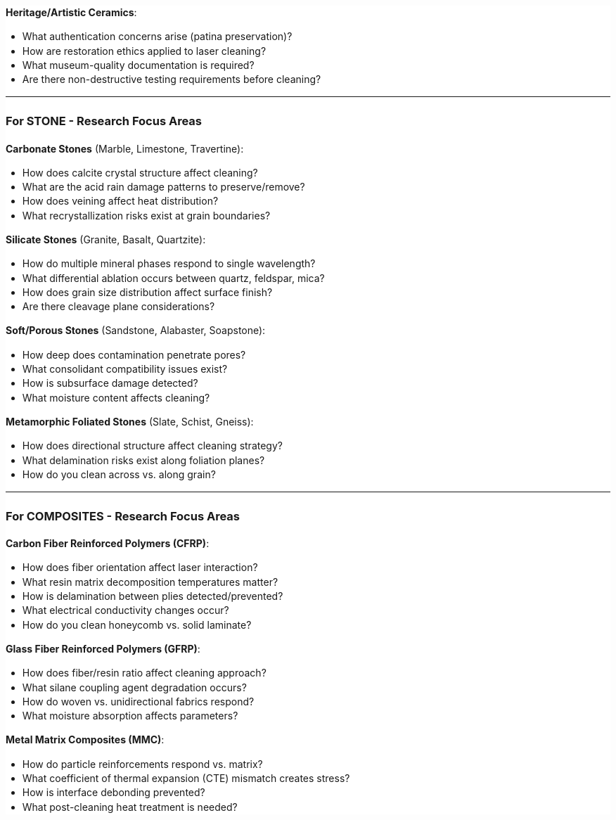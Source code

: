 **Heritage/Artistic Ceramics**:
- What authentication concerns arise (patina preservation)?
- How are restoration ethics applied to laser cleaning?
- What museum-quality documentation is required?
- Are there non-destructive testing requirements before cleaning?

---

### For STONE - Research Focus Areas

**Carbonate Stones** (Marble, Limestone, Travertine):
- How does calcite crystal structure affect cleaning?
- What are the acid rain damage patterns to preserve/remove?
- How does veining affect heat distribution?
- What recrystallization risks exist at grain boundaries?

**Silicate Stones** (Granite, Basalt, Quartzite):
- How do multiple mineral phases respond to single wavelength?
- What differential ablation occurs between quartz, feldspar, mica?
- How does grain size distribution affect surface finish?
- Are there cleavage plane considerations?

**Soft/Porous Stones** (Sandstone, Alabaster, Soapstone):
- How deep does contamination penetrate pores?
- What consolidant compatibility issues exist?
- How is subsurface damage detected?
- What moisture content affects cleaning?

**Metamorphic Foliated Stones** (Slate, Schist, Gneiss):
- How does directional structure affect cleaning strategy?
- What delamination risks exist along foliation planes?
- How do you clean across vs. along grain?

---

### For COMPOSITES - Research Focus Areas

**Carbon Fiber Reinforced Polymers (CFRP)**:
- How does fiber orientation affect laser interaction?
- What resin matrix decomposition temperatures matter?
- How is delamination between plies detected/prevented?
- What electrical conductivity changes occur?
- How do you clean honeycomb vs. solid laminate?

**Glass Fiber Reinforced Polymers (GFRP)**:
- How does fiber/resin ratio affect cleaning approach?
- What silane coupling agent degradation occurs?
- How do woven vs. unidirectional fabrics respond?
- What moisture absorption affects parameters?

**Metal Matrix Composites (MMC)**:
- How do particle reinforcements respond vs. matrix?
- What coefficient of thermal expansion (CTE) mismatch creates stress?
- How is interface debonding prevented?
- What post-cleaning heat treatment is needed?
